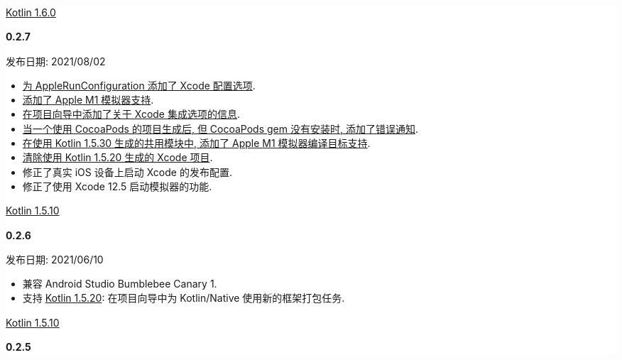 </td>
<td>

[Kotlin 1.6.0](releases.md#release-details)

</td>
</tr>
<tr>
<td>

**0.2.7**

发布日期: 2021/08/02

</td>
<td>

* [为 AppleRunConfiguration 添加了 Xcode 配置选项](https://youtrack.jetbrains.com/issue/KTIJ-19054).
* [添加了 Apple M1 模拟器支持](https://youtrack.jetbrains.com/issue/KT-47618).
* [在项目向导中添加了关于 Xcode 集成选项的信息](https://youtrack.jetbrains.com/issue/KT-47466).
* [当一个使用 CocoaPods 的项目生成后, 但 CocoaPods gem 没有安装时, 添加了错误通知](https://youtrack.jetbrains.com/issue/KT-47329).
* [在使用 Kotlin 1.5.30 生成的共用模块中, 添加了 Apple M1 模拟器编译目标支持](https://youtrack.jetbrains.com/issue/KT-47631).
* [清除使用 Kotlin 1.5.20 生成的 Xcode 项目](https://youtrack.jetbrains.com/issue/KT-47465).
* 修正了真实 iOS 设备上启动 Xcode 的发布配置.
* 修正了使用 Xcode 12.5 启动模拟器的功能.

</td>
<td>

[Kotlin 1.5.10](releases.md#release-details)

</td>
</tr>
<tr>
<td>

**0.2.6**

发布日期: 2021/06/10

</td>
<td>

* 兼容 Android Studio Bumblebee Canary 1.
* 支持 [Kotlin 1.5.20](whatsnew1520.md): 在项目向导中为 Kotlin/Native 使用新的框架打包任务.

</td>
<td>

[Kotlin 1.5.10](releases.md#release-details)

</td>
</tr>
<tr>
<td>

**0.2.5**
